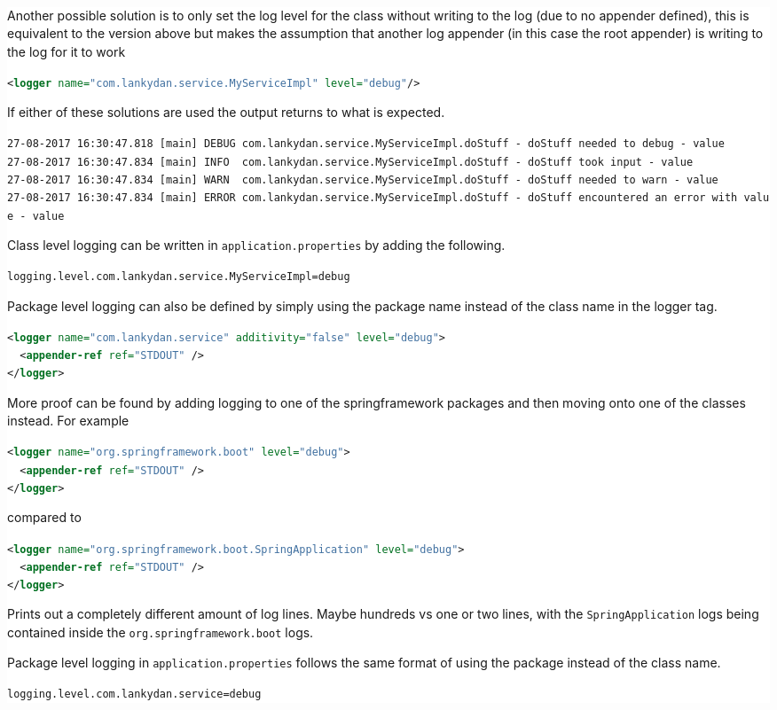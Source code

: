 Another possible solution is to only set the log level for the class without writing to the log (due to no appender defined), this is equivalent to the version above but makes the assumption that another log appender (in this case the root appender) is writing to the log for it to work

```xml
<logger name="com.lankydan.service.MyServiceImpl" level="debug"/>
```

If either of these solutions are used the output returns to what is expected.

```log
27-08-2017 16:30:47.818 [main] DEBUG com.lankydan.service.MyServiceImpl.doStuff - doStuff needed to debug - value
27-08-2017 16:30:47.834 [main] INFO  com.lankydan.service.MyServiceImpl.doStuff - doStuff took input - value
27-08-2017 16:30:47.834 [main] WARN  com.lankydan.service.MyServiceImpl.doStuff - doStuff needed to warn - value
27-08-2017 16:30:47.834 [main] ERROR com.lankydan.service.MyServiceImpl.doStuff - doStuff encountered an error with value - value
```

Class level logging can be written in `application.properties` by adding the following.

```properties
logging.level.com.lankydan.service.MyServiceImpl=debug
```

Package level logging can also be defined by simply using the package name instead of the class name in the logger tag.

```xml
<logger name="com.lankydan.service" additivity="false" level="debug">
  <appender-ref ref="STDOUT" />
</logger>
```

More proof can be found by adding logging to one of the springframework packages and then moving onto one of the classes instead. For example

```xml
<logger name="org.springframework.boot" level="debug">
  <appender-ref ref="STDOUT" />
</logger>
```

compared to

```xml
<logger name="org.springframework.boot.SpringApplication" level="debug">
  <appender-ref ref="STDOUT" />
</logger>
```

Prints out a completely different amount of log lines. Maybe hundreds vs one or two lines, with the `SpringApplication` logs being contained inside the `org.springframework.boot` logs.

Package level logging in `application.properties` follows the same format of using the package instead of the class name.

```properties
logging.level.com.lankydan.service=debug
```
